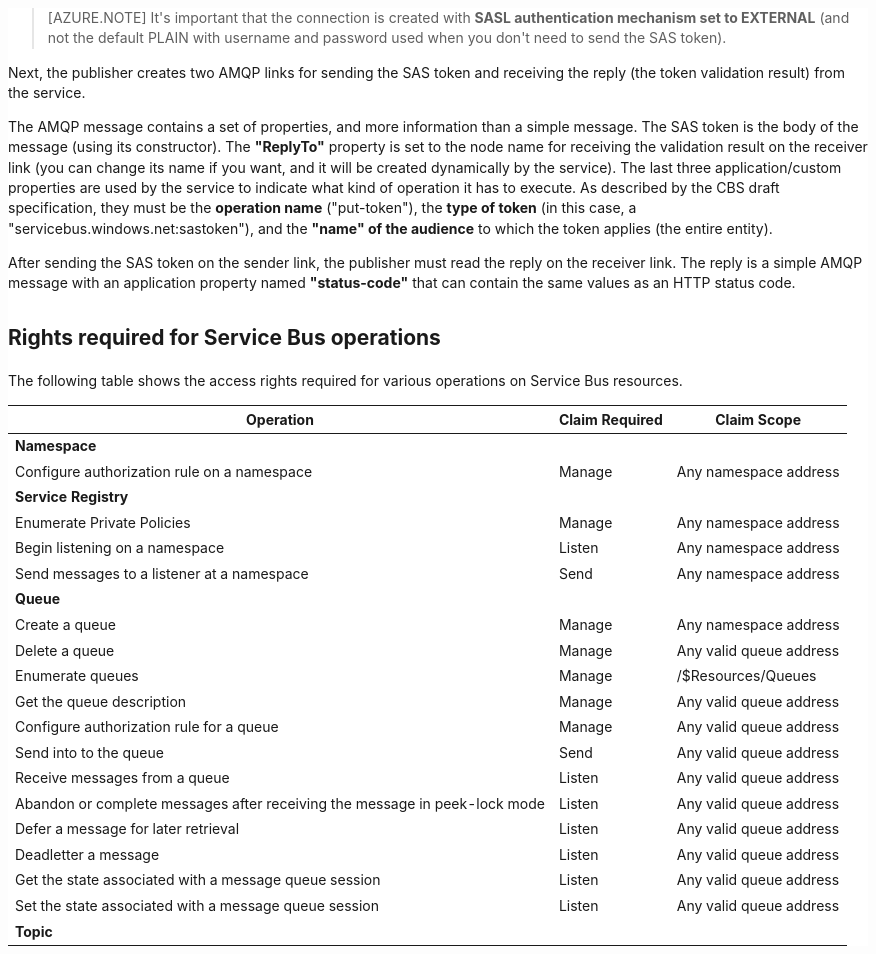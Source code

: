 > [AZURE.NOTE]
> It's important that the connection is created with **SASL authentication mechanism set to EXTERNAL** (and not the default PLAIN with username and password used when you don't need to send the SAS token).
> 
> 

Next, the publisher creates two AMQP links for sending the SAS token and receiving the reply (the token validation result) from the service.

The AMQP message contains a set of properties, and more information than a simple message. The SAS token is the body of the message (using its constructor). The **"ReplyTo"** property is set to the node name for receiving the validation result on the receiver link (you can change its name if you want, and it will be created dynamically by the service). The last three application/custom properties are used by the service to indicate what kind of operation it has to execute. As described by the CBS draft specification, they must be the **operation name** ("put-token"), the **type of token** (in this case, a "servicebus.windows.net:sastoken"), and the **"name" of the audience** to which the token applies (the entire entity).

After sending the SAS token on the sender link, the publisher must read the reply on the receiver link. The reply is a simple AMQP message with an application property named **"status-code"** that can contain the same values as an HTTP status code.

## Rights required for Service Bus operations

The following table shows the access rights required for various operations on Service Bus resources.

| Operation | Claim Required | Claim Scope |
| --- | --- | --- |
| **Namespace** | | |
| Configure authorization rule on a namespace |Manage |Any namespace address |
| **Service Registry** | | |
| Enumerate Private Policies |Manage |Any namespace address |
| Begin listening on a namespace |Listen |Any namespace address |
| Send messages to a listener at a namespace |Send |Any namespace address |
| **Queue** | | |
| Create a queue |Manage |Any namespace address |
| Delete a queue |Manage |Any valid queue address |
| Enumerate queues |Manage |/$Resources/Queues |
| Get the queue description |Manage |Any valid queue address |
| Configure authorization rule for a queue |Manage |Any valid queue address |
| Send into to the queue |Send |Any valid queue address |
| Receive messages from a queue |Listen |Any valid queue address |
| Abandon or complete messages after receiving the message in peek-lock mode |Listen |Any valid queue address |
| Defer a message for later retrieval |Listen |Any valid queue address |
| Deadletter a message |Listen |Any valid queue address |
| Get the state associated with a message queue session |Listen |Any valid queue address |
| Set the state associated with a message queue session |Listen |Any valid queue address |
| **Topic** | | |

[Azure portal]: https://portal.azure.cn